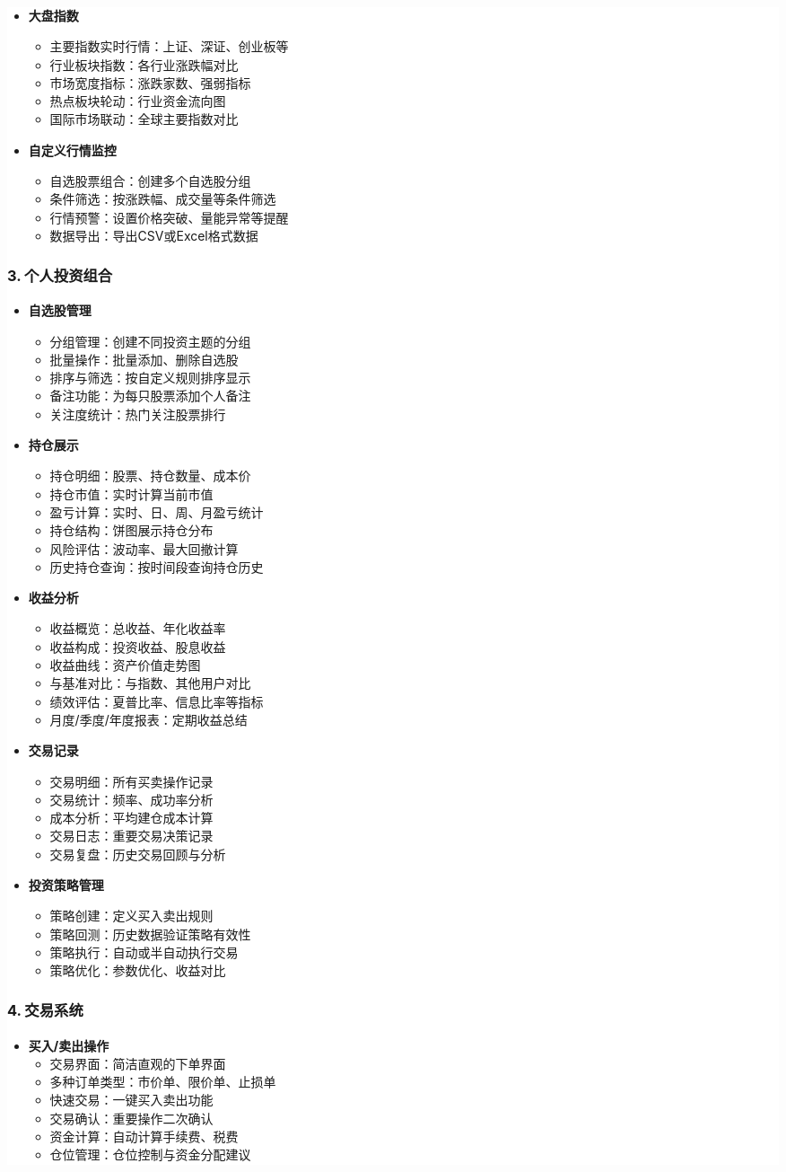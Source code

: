 - **大盘指数**
  - 主要指数实时行情：上证、深证、创业板等
  - 行业板块指数：各行业涨跌幅对比
  - 市场宽度指标：涨跌家数、强弱指标
  - 热点板块轮动：行业资金流向图
  - 国际市场联动：全球主要指数对比

- **自定义行情监控**
  - 自选股票组合：创建多个自选股分组
  - 条件筛选：按涨跌幅、成交量等条件筛选
  - 行情预警：设置价格突破、量能异常等提醒
  - 数据导出：导出CSV或Excel格式数据

### 3. 个人投资组合
- **自选股管理**
  - 分组管理：创建不同投资主题的分组
  - 批量操作：批量添加、删除自选股
  - 排序与筛选：按自定义规则排序显示
  - 备注功能：为每只股票添加个人备注
  - 关注度统计：热门关注股票排行

- **持仓展示**
  - 持仓明细：股票、持仓数量、成本价
  - 持仓市值：实时计算当前市值
  - 盈亏计算：实时、日、周、月盈亏统计
  - 持仓结构：饼图展示持仓分布
  - 风险评估：波动率、最大回撤计算
  - 历史持仓查询：按时间段查询持仓历史

- **收益分析**
  - 收益概览：总收益、年化收益率
  - 收益构成：投资收益、股息收益
  - 收益曲线：资产价值走势图
  - 与基准对比：与指数、其他用户对比
  - 绩效评估：夏普比率、信息比率等指标
  - 月度/季度/年度报表：定期收益总结

- **交易记录**
  - 交易明细：所有买卖操作记录
  - 交易统计：频率、成功率分析
  - 成本分析：平均建仓成本计算
  - 交易日志：重要交易决策记录
  - 交易复盘：历史交易回顾与分析

- **投资策略管理**
  - 策略创建：定义买入卖出规则
  - 策略回测：历史数据验证策略有效性
  - 策略执行：自动或半自动执行交易
  - 策略优化：参数优化、收益对比

### 4. 交易系统
- **买入/卖出操作**
  - 交易界面：简洁直观的下单界面
  - 多种订单类型：市价单、限价单、止损单
  - 快速交易：一键买入卖出功能
  - 交易确认：重要操作二次确认
  - 资金计算：自动计算手续费、税费
  - 仓位管理：仓位控制与资金分配建议
